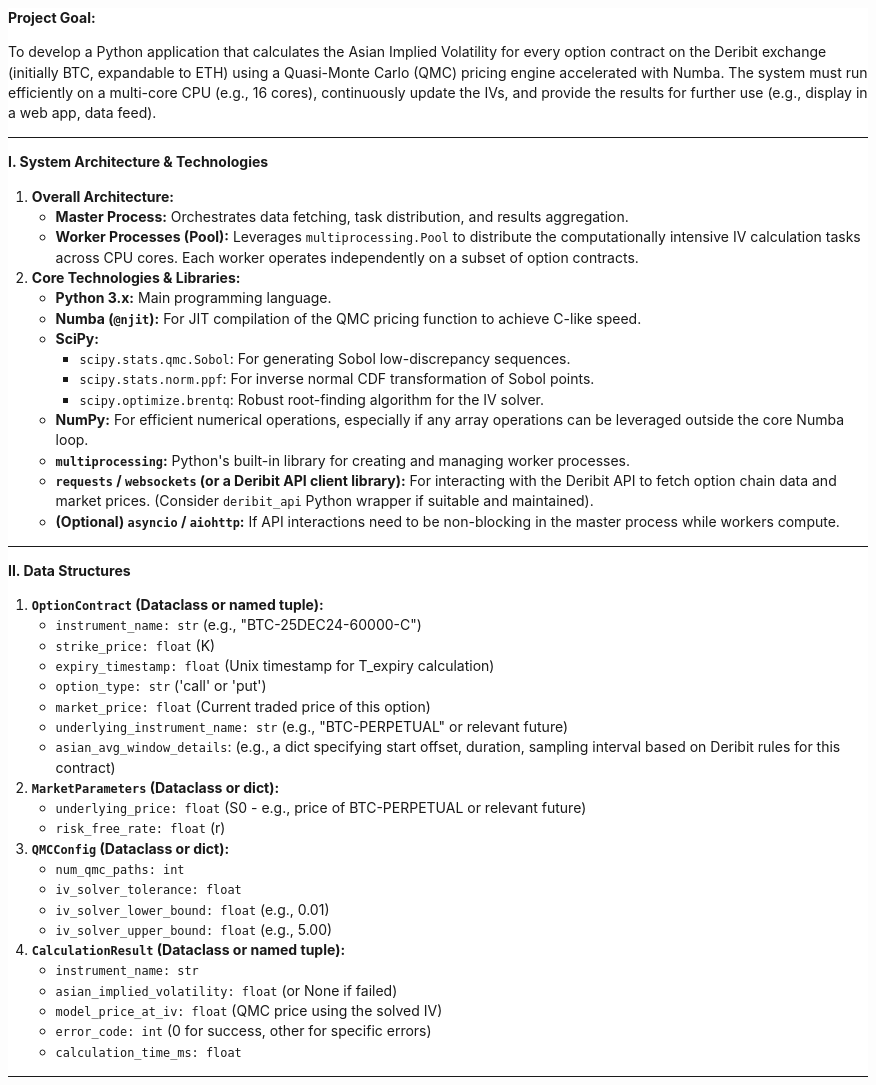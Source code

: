 **Project Goal:**

To develop a Python application that calculates the Asian Implied Volatility for every option contract on the Deribit exchange (initially BTC, expandable to ETH) using a Quasi-Monte Carlo (QMC) pricing engine accelerated with Numba. The system must run efficiently on a multi-core CPU (e.g., 16 cores), continuously update the IVs, and provide the results for further use (e.g., display in a web app, data feed).

---

**I. System Architecture & Technologies**

1. **Overall Architecture:**
    - **Master Process:** Orchestrates data fetching, task distribution, and results aggregation.
    - **Worker Processes (Pool):** Leverages `multiprocessing.Pool` to distribute the computationally intensive IV calculation tasks across CPU cores. Each worker operates independently on a subset of option contracts.
2. **Core Technologies & Libraries:**
    - **Python 3.x:** Main programming language.
    - **Numba (`@njit`):** For JIT compilation of the QMC pricing function to achieve C-like speed.
    - **SciPy:**
        - `scipy.stats.qmc.Sobol`: For generating Sobol low-discrepancy sequences.
        - `scipy.stats.norm.ppf`: For inverse normal CDF transformation of Sobol points.
        - `scipy.optimize.brentq`: Robust root-finding algorithm for the IV solver.
    - **NumPy:** For efficient numerical operations, especially if any array operations can be leveraged outside the core Numba loop.
    - **`multiprocessing`:** Python's built-in library for creating and managing worker processes.
    - **`requests` / `websockets` (or a Deribit API client library):** For interacting with the Deribit API to fetch option chain data and market prices. (Consider `deribit_api` Python wrapper if suitable and maintained).
    - **(Optional) `asyncio` / `aiohttp`:** If API interactions need to be non-blocking in the master process while workers compute.

---

**II. Data Structures**

1. **`OptionContract` (Dataclass or named tuple):**
    - `instrument_name: str` (e.g., "BTC-25DEC24-60000-C")
    - `strike_price: float` (K)
    - `expiry_timestamp: float` (Unix timestamp for T_expiry calculation)
    - `option_type: str` ('call' or 'put')
    - `market_price: float` (Current traded price of this option)
    - `underlying_instrument_name: str` (e.g., "BTC-PERPETUAL" or relevant future)
    - `asian_avg_window_details`: (e.g., a dict specifying start offset, duration, sampling interval based on Deribit rules for this contract)
2. **`MarketParameters` (Dataclass or dict):**
    - `underlying_price: float` (S0 - e.g., price of BTC-PERPETUAL or relevant future)
    - `risk_free_rate: float` (r)
3. **`QMCConfig` (Dataclass or dict):**
    - `num_qmc_paths: int`
    - `iv_solver_tolerance: float`
    - `iv_solver_lower_bound: float` (e.g., 0.01)
    - `iv_solver_upper_bound: float` (e.g., 5.00)
4. **`CalculationResult` (Dataclass or named tuple):**
    - `instrument_name: str`
    - `asian_implied_volatility: float` (or None if failed)
    - `model_price_at_iv: float` (QMC price using the solved IV)
    - `error_code: int` (0 for success, other for specific errors)
    - `calculation_time_ms: float`

---